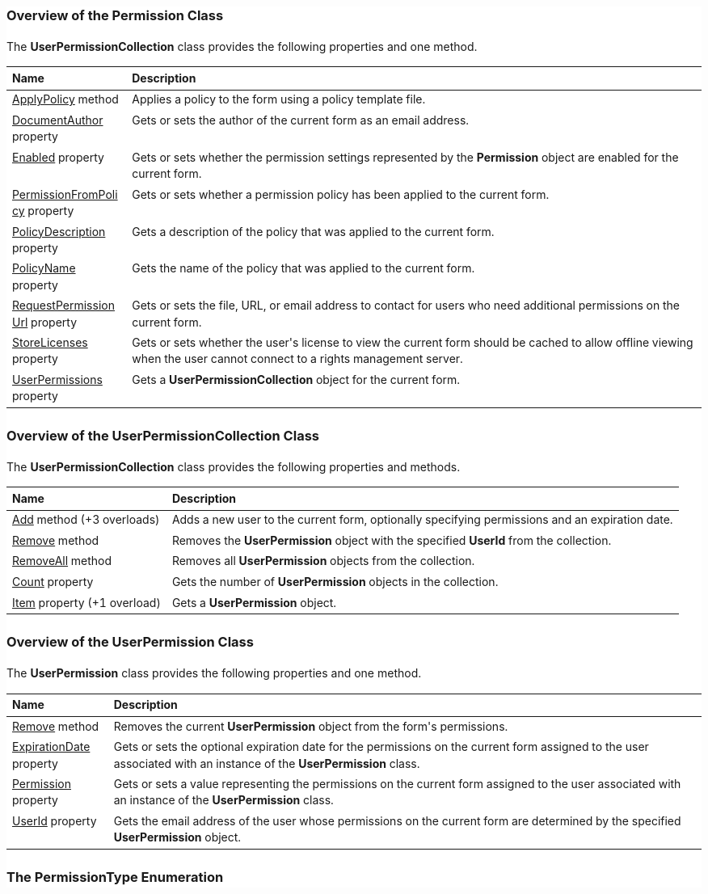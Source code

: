 ### Overview of the Permission Class

The **UserPermissionCollection** class provides the following properties and one method. 
  
|**Name**|**Description**|
|:-----|:-----|
|[ApplyPolicy](https://msdn.microsoft.com/library/Microsoft.Office.InfoPath.Permission.ApplyPolicy.aspx) method  <br/> |Applies a policy to the form using a policy template file.  <br/> |
|[DocumentAuthor](https://msdn.microsoft.com/library/Microsoft.Office.InfoPath.Permission.DocumentAuthor.aspx) property  <br/> |Gets or sets the author of the current form as an email address.  <br/> |
|[Enabled](https://msdn.microsoft.com/library/Microsoft.Office.InfoPath.Permission.Enabled.aspx) property  <br/> |Gets or sets whether the permission settings represented by the **Permission** object are enabled for the current form.  <br/> |
|[PermissionFromPolicy](https://msdn.microsoft.com/library/Microsoft.Office.InfoPath.Permission.PermissionFromPolicy.aspx) property  <br/> |Gets or sets whether a permission policy has been applied to the current form.  <br/> |
|[PolicyDescription](https://msdn.microsoft.com/library/Microsoft.Office.InfoPath.Permission.PolicyDescription.aspx) property  <br/> |Gets a description of the policy that was applied to the current form.  <br/> |
|[PolicyName](https://msdn.microsoft.com/library/Microsoft.Office.InfoPath.Permission.PolicyName.aspx) property  <br/> |Gets the name of the policy that was applied to the current form.  <br/> |
|[RequestPermissionUrl](https://msdn.microsoft.com/library/Microsoft.Office.InfoPath.Permission.RequestPermissionUrl.aspx) property  <br/> |Gets or sets the file, URL, or email address to contact for users who need additional permissions on the current form.  <br/> |
|[StoreLicenses](https://msdn.microsoft.com/library/Microsoft.Office.InfoPath.Permission.StoreLicenses.aspx) property  <br/> |Gets or sets whether the user's license to view the current form should be cached to allow offline viewing when the user cannot connect to a rights management server.  <br/> |
|[UserPermissions](https://msdn.microsoft.com/library/Microsoft.Office.InfoPath.Permission.UserPermissions.aspx) property  <br/> |Gets a **UserPermissionCollection** object for the current form.  <br/> |
   
### Overview of the UserPermissionCollection Class

The **UserPermissionCollection** class provides the following properties and methods. 
  
|**Name**|**Description**|
|:-----|:-----|
|[Add](https://msdn.microsoft.com/library/Microsoft.Office.InfoPath.UserPermissionCollection.Add.aspx) method (+3 overloads)  <br/> |Adds a new user to the current form, optionally specifying permissions and an expiration date.  <br/> |
|[Remove](https://msdn.microsoft.com/library/Microsoft.Office.InfoPath.UserPermissionCollection.Remove.aspx) method  <br/> |Removes the **UserPermission** object with the specified **UserId** from the collection.  <br/> |
|[RemoveAll](https://msdn.microsoft.com/library/Microsoft.Office.InfoPath.UserPermissionCollection.RemoveAll.aspx) method  <br/> |Removes all **UserPermission** objects from the collection.  <br/> |
|[Count](https://msdn.microsoft.com/library/Microsoft.Office.InfoPath.UserPermissionCollection.Count.aspx) property  <br/> |Gets the number of **UserPermission** objects in the collection.  <br/> |
|[Item](https://msdn.microsoft.com/library/Microsoft.Office.InfoPath.UserPermissionCollection.Item.aspx) property (+1 overload)  <br/> |Gets a **UserPermission** object.  <br/> |
   
### Overview of the UserPermission Class

The **UserPermission** class provides the following properties and one method. 
  
|**Name**|**Description**|
|:-----|:-----|
|[Remove](https://msdn.microsoft.com/library/Microsoft.Office.InfoPath.UserPermission.Remove.aspx) method  <br/> |Removes the current **UserPermission** object from the form's permissions.  <br/> |
|[ExpirationDate](https://msdn.microsoft.com/library/Microsoft.Office.InfoPath.UserPermission.ExpirationDate.aspx) property  <br/> |Gets or sets the optional expiration date for the permissions on the current form assigned to the user associated with an instance of the **UserPermission** class.  <br/> |
|[Permission](https://msdn.microsoft.com/library/Microsoft.Office.InfoPath.UserPermission.Permission.aspx) property  <br/> |Gets or sets a value representing the permissions on the current form assigned to the user associated with an instance of the **UserPermission** class.  <br/> |
|[UserId](https://msdn.microsoft.com/library/Microsoft.Office.InfoPath.UserPermission.UserId.aspx) property  <br/> |Gets the email address of the user whose permissions on the current form are determined by the specified **UserPermission** object.  <br/> |
   
### The PermissionType Enumeration
